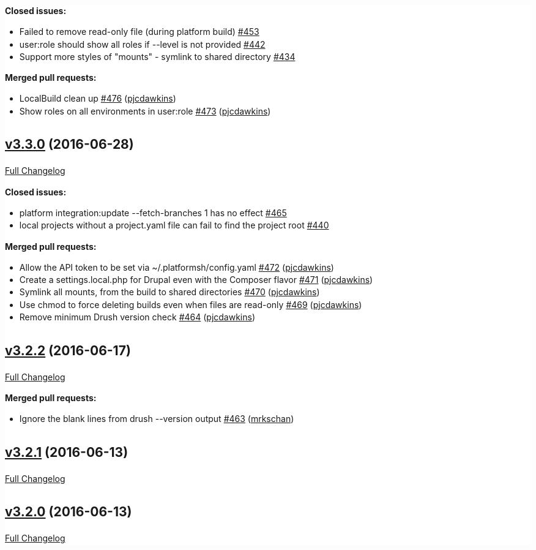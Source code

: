 **Closed issues:**

- Failed to remove read-only file \(during platform build\) [\#453](https://github.com/platformsh/platformsh-cli/issues/453)
- user:role should show all roles if --level is not provided [\#442](https://github.com/platformsh/platformsh-cli/issues/442)
- Support more styles of "mounts" - symlink to shared directory [\#434](https://github.com/platformsh/platformsh-cli/issues/434)

**Merged pull requests:**

- LocalBuild clean up [\#476](https://github.com/platformsh/platformsh-cli/pull/476) ([pjcdawkins](https://github.com/pjcdawkins))
- Show roles on all environments in user:role [\#473](https://github.com/platformsh/platformsh-cli/pull/473) ([pjcdawkins](https://github.com/pjcdawkins))

## [v3.3.0](https://github.com/platformsh/platformsh-cli/tree/v3.3.0) (2016-06-28)
[Full Changelog](https://github.com/platformsh/platformsh-cli/compare/v3.2.2...v3.3.0)

**Closed issues:**

- platform integration:update --fetch-branches 1 has no effect [\#465](https://github.com/platformsh/platformsh-cli/issues/465)
- local projects without a project.yaml file can fail to find the project root [\#440](https://github.com/platformsh/platformsh-cli/issues/440)

**Merged pull requests:**

- Allow the API token to be set via ~/.platformsh/config.yaml [\#472](https://github.com/platformsh/platformsh-cli/pull/472) ([pjcdawkins](https://github.com/pjcdawkins))
- Create a settings.local.php for Drupal even with the Composer flavor [\#471](https://github.com/platformsh/platformsh-cli/pull/471) ([pjcdawkins](https://github.com/pjcdawkins))
- Symlink all mounts, from the build to shared directories [\#470](https://github.com/platformsh/platformsh-cli/pull/470) ([pjcdawkins](https://github.com/pjcdawkins))
- Use chmod to force deleting builds even when files are read-only [\#469](https://github.com/platformsh/platformsh-cli/pull/469) ([pjcdawkins](https://github.com/pjcdawkins))
- Remove minimum Drush version check [\#464](https://github.com/platformsh/platformsh-cli/pull/464) ([pjcdawkins](https://github.com/pjcdawkins))

## [v3.2.2](https://github.com/platformsh/platformsh-cli/tree/v3.2.2) (2016-06-17)
[Full Changelog](https://github.com/platformsh/platformsh-cli/compare/v3.2.1...v3.2.2)

**Merged pull requests:**

- Ignore the blank lines from drush --version output [\#463](https://github.com/platformsh/platformsh-cli/pull/463) ([mrkschan](https://github.com/mrkschan))

## [v3.2.1](https://github.com/platformsh/platformsh-cli/tree/v3.2.1) (2016-06-13)
[Full Changelog](https://github.com/platformsh/platformsh-cli/compare/v3.2.0...v3.2.1)

## [v3.2.0](https://github.com/platformsh/platformsh-cli/tree/v3.2.0) (2016-06-13)
[Full Changelog](https://github.com/platformsh/platformsh-cli/compare/v3.1.2...v3.2.0)
